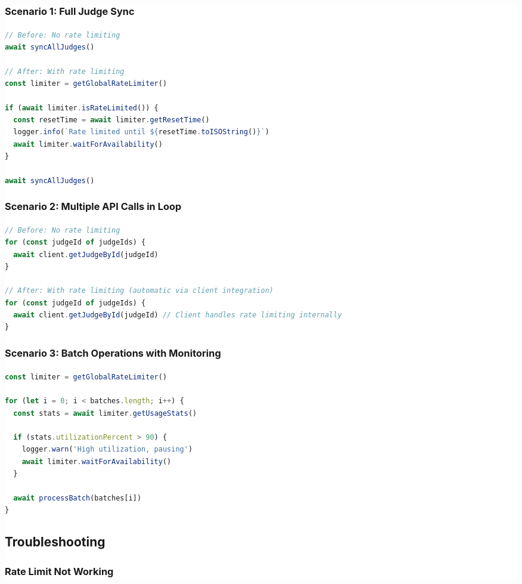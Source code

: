 ### Scenario 1: Full Judge Sync

```typescript
// Before: No rate limiting
await syncAllJudges()

// After: With rate limiting
const limiter = getGlobalRateLimiter()

if (await limiter.isRateLimited()) {
  const resetTime = await limiter.getResetTime()
  logger.info(`Rate limited until ${resetTime.toISOString()}`)
  await limiter.waitForAvailability()
}

await syncAllJudges()
```

### Scenario 2: Multiple API Calls in Loop

```typescript
// Before: No rate limiting
for (const judgeId of judgeIds) {
  await client.getJudgeById(judgeId)
}

// After: With rate limiting (automatic via client integration)
for (const judgeId of judgeIds) {
  await client.getJudgeById(judgeId) // Client handles rate limiting internally
}
```

### Scenario 3: Batch Operations with Monitoring

```typescript
const limiter = getGlobalRateLimiter()

for (let i = 0; i < batches.length; i++) {
  const stats = await limiter.getUsageStats()

  if (stats.utilizationPercent > 90) {
    logger.warn('High utilization, pausing')
    await limiter.waitForAvailability()
  }

  await processBatch(batches[i])
}
```

## Troubleshooting

### Rate Limit Not Working
